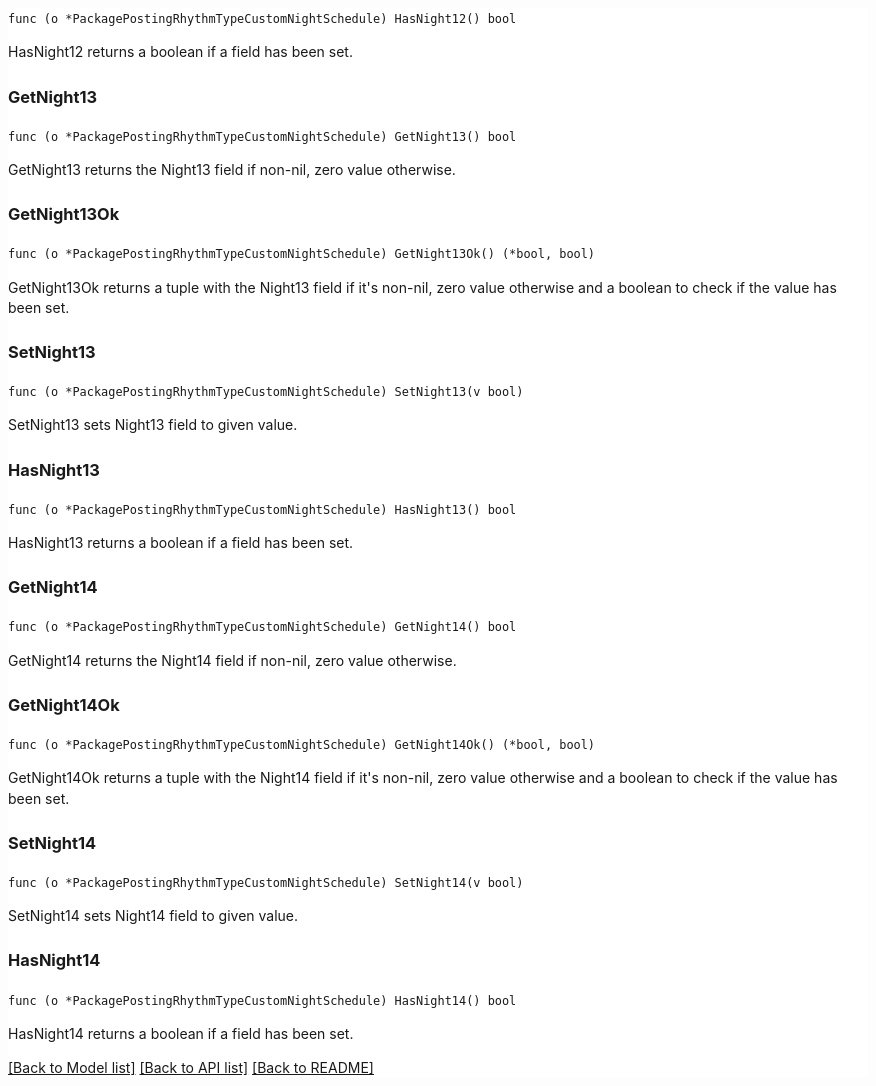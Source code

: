 `func (o *PackagePostingRhythmTypeCustomNightSchedule) HasNight12() bool`

HasNight12 returns a boolean if a field has been set.

### GetNight13

`func (o *PackagePostingRhythmTypeCustomNightSchedule) GetNight13() bool`

GetNight13 returns the Night13 field if non-nil, zero value otherwise.

### GetNight13Ok

`func (o *PackagePostingRhythmTypeCustomNightSchedule) GetNight13Ok() (*bool, bool)`

GetNight13Ok returns a tuple with the Night13 field if it's non-nil, zero value otherwise
and a boolean to check if the value has been set.

### SetNight13

`func (o *PackagePostingRhythmTypeCustomNightSchedule) SetNight13(v bool)`

SetNight13 sets Night13 field to given value.

### HasNight13

`func (o *PackagePostingRhythmTypeCustomNightSchedule) HasNight13() bool`

HasNight13 returns a boolean if a field has been set.

### GetNight14

`func (o *PackagePostingRhythmTypeCustomNightSchedule) GetNight14() bool`

GetNight14 returns the Night14 field if non-nil, zero value otherwise.

### GetNight14Ok

`func (o *PackagePostingRhythmTypeCustomNightSchedule) GetNight14Ok() (*bool, bool)`

GetNight14Ok returns a tuple with the Night14 field if it's non-nil, zero value otherwise
and a boolean to check if the value has been set.

### SetNight14

`func (o *PackagePostingRhythmTypeCustomNightSchedule) SetNight14(v bool)`

SetNight14 sets Night14 field to given value.

### HasNight14

`func (o *PackagePostingRhythmTypeCustomNightSchedule) HasNight14() bool`

HasNight14 returns a boolean if a field has been set.


[[Back to Model list]](../README.md#documentation-for-models) [[Back to API list]](../README.md#documentation-for-api-endpoints) [[Back to README]](../README.md)


